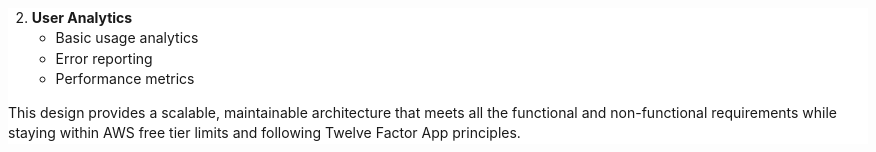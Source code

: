2. **User Analytics**
   - Basic usage analytics
   - Error reporting
   - Performance metrics

This design provides a scalable, maintainable architecture that meets all the functional and non-functional requirements while staying within AWS free tier limits and following Twelve Factor App principles.
